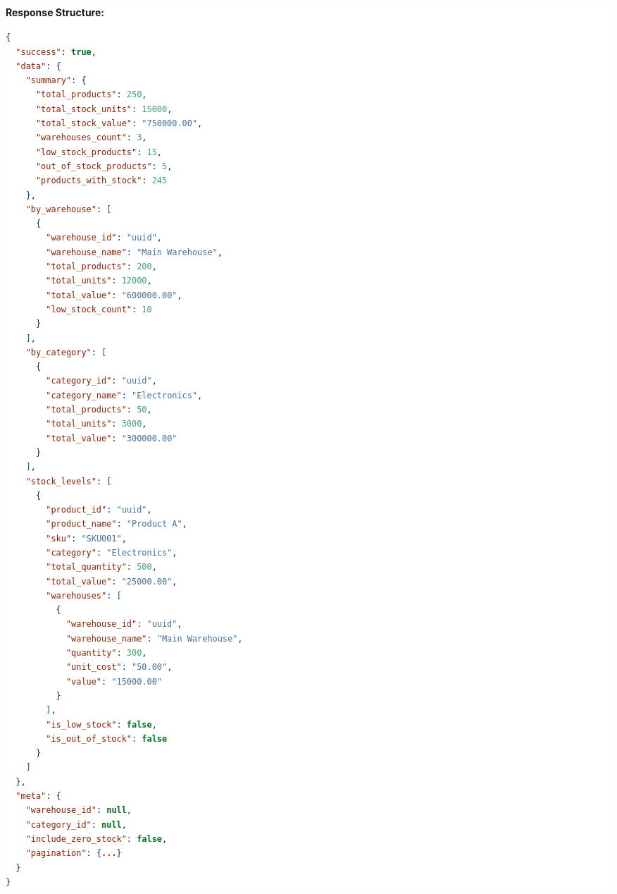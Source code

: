 **Response Structure:**
```json
{
  "success": true,
  "data": {
    "summary": {
      "total_products": 250,
      "total_stock_units": 15000,
      "total_stock_value": "750000.00",
      "warehouses_count": 3,
      "low_stock_products": 15,
      "out_of_stock_products": 5,
      "products_with_stock": 245
    },
    "by_warehouse": [
      {
        "warehouse_id": "uuid",
        "warehouse_name": "Main Warehouse",
        "total_products": 200,
        "total_units": 12000,
        "total_value": "600000.00",
        "low_stock_count": 10
      }
    ],
    "by_category": [
      {
        "category_id": "uuid",
        "category_name": "Electronics",
        "total_products": 50,
        "total_units": 3000,
        "total_value": "300000.00"
      }
    ],
    "stock_levels": [
      {
        "product_id": "uuid",
        "product_name": "Product A",
        "sku": "SKU001",
        "category": "Electronics",
        "total_quantity": 500,
        "total_value": "25000.00",
        "warehouses": [
          {
            "warehouse_id": "uuid",
            "warehouse_name": "Main Warehouse",
            "quantity": 300,
            "unit_cost": "50.00",
            "value": "15000.00"
          }
        ],
        "is_low_stock": false,
        "is_out_of_stock": false
      }
    ]
  },
  "meta": {
    "warehouse_id": null,
    "category_id": null,
    "include_zero_stock": false,
    "pagination": {...}
  }
}
```
